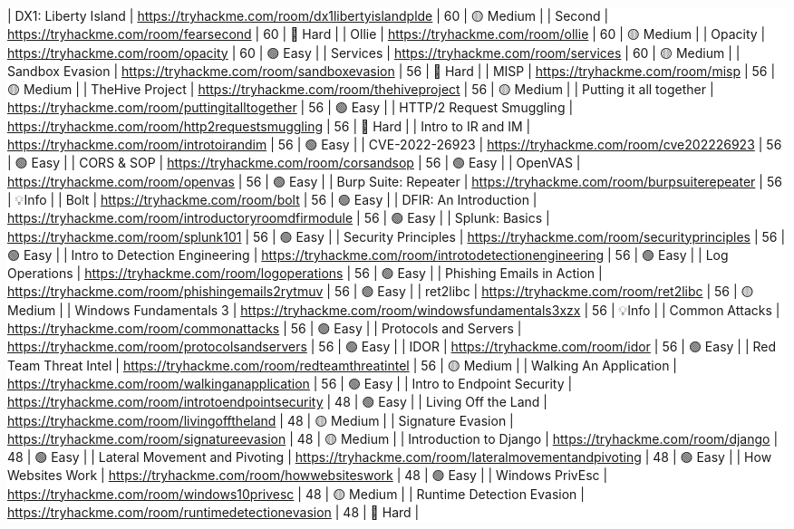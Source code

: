 | DX1: Liberty Island | https://tryhackme.com/room/dx1libertyislandplde | 60 | 🟡 Medium |
| Second | https://tryhackme.com/room/fearsecond | 60 | 🔴 Hard |
| Ollie | https://tryhackme.com/room/ollie | 60 | 🟡 Medium |
| Opacity | https://tryhackme.com/room/opacity | 60 | 🟢 Easy |
| Services | https://tryhackme.com/room/services | 60 | 🟡 Medium |
| Sandbox Evasion | https://tryhackme.com/room/sandboxevasion | 56 | 🔴 Hard |
| MISP | https://tryhackme.com/room/misp | 56 | 🟡 Medium |
| TheHive Project | https://tryhackme.com/room/thehiveproject | 56 | 🟡 Medium |
| Putting it all together | https://tryhackme.com/room/puttingitalltogether | 56 | 🟢 Easy |
| HTTP/2 Request Smuggling | https://tryhackme.com/room/http2requestsmuggling | 56 | 🔴 Hard |
| Intro to IR and IM | https://tryhackme.com/room/introtoirandim | 56 | 🟢 Easy |
| CVE-2022-26923 | https://tryhackme.com/room/cve202226923 | 56 | 🟢 Easy |
| CORS & SOP | https://tryhackme.com/room/corsandsop | 56 | 🟢 Easy |
| OpenVAS  | https://tryhackme.com/room/openvas | 56 | 🟢 Easy |
| Burp Suite: Repeater | https://tryhackme.com/room/burpsuiterepeater | 56 | 💡Info |
| Bolt | https://tryhackme.com/room/bolt | 56 | 🟢 Easy |
| DFIR: An Introduction | https://tryhackme.com/room/introductoryroomdfirmodule | 56 | 🟢 Easy |
| Splunk: Basics | https://tryhackme.com/room/splunk101 | 56 | 🟢 Easy |
| Security Principles | https://tryhackme.com/room/securityprinciples | 56 | 🟢 Easy |
| Intro to Detection Engineering | https://tryhackme.com/room/introtodetectionengineering | 56 | 🟢 Easy |
| Log Operations | https://tryhackme.com/room/logoperations | 56 | 🟢 Easy |
| Phishing Emails in Action  | https://tryhackme.com/room/phishingemails2rytmuv | 56 | 🟢 Easy |
| ret2libc | https://tryhackme.com/room/ret2libc | 56 | 🟡 Medium |
| Windows Fundamentals 3 | https://tryhackme.com/room/windowsfundamentals3xzx | 56 | 💡Info |
| Common Attacks | https://tryhackme.com/room/commonattacks | 56 | 🟢 Easy |
| Protocols and Servers | https://tryhackme.com/room/protocolsandservers | 56 | 🟢 Easy |
| IDOR | https://tryhackme.com/room/idor | 56 | 🟢 Easy |
| Red Team Threat Intel | https://tryhackme.com/room/redteamthreatintel | 56 | 🟡 Medium |
| Walking An Application | https://tryhackme.com/room/walkinganapplication | 56 | 🟢 Easy |
| Intro to Endpoint Security | https://tryhackme.com/room/introtoendpointsecurity | 48 | 🟢 Easy |
| Living Off the Land | https://tryhackme.com/room/livingofftheland | 48 | 🟡 Medium |
| Signature Evasion | https://tryhackme.com/room/signatureevasion | 48 | 🟡 Medium |
| Introduction to Django | https://tryhackme.com/room/django | 48 | 🟢 Easy |
| Lateral Movement and Pivoting | https://tryhackme.com/room/lateralmovementandpivoting | 48 | 🟢 Easy |
| How Websites Work | https://tryhackme.com/room/howwebsiteswork | 48 | 🟢 Easy |
| Windows PrivEsc | https://tryhackme.com/room/windows10privesc | 48 | 🟡 Medium |
| Runtime Detection Evasion | https://tryhackme.com/room/runtimedetectionevasion | 48 | 🔴 Hard |
